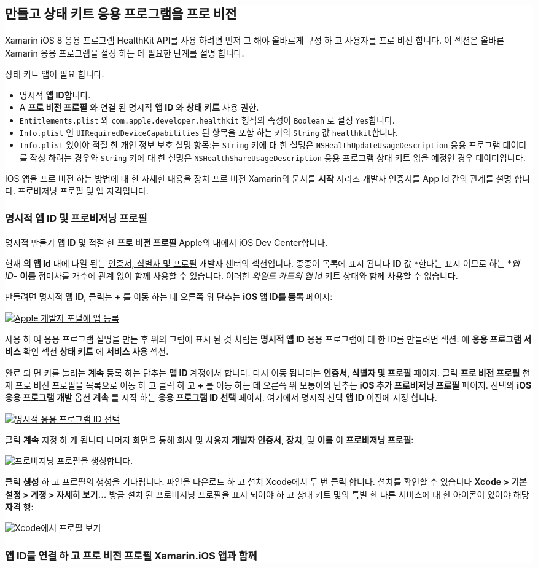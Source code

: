 


## <a name="creating-and-provisioning-a-health-kit-app"></a>만들고 상태 키트 응용 프로그램을 프로 비전
Xamarin iOS 8 응용 프로그램 HealthKit API를 사용 하려면 먼저 그 해야 올바르게 구성 하 고 사용자를 프로 비전 합니다. 이 섹션은 올바른 Xamarin 응용 프로그램을 설정 하는 데 필요한 단계를 설명 합니다.

상태 키트 앱이 필요 합니다.

- 명시적 **앱 ID**합니다.
- A **프로 비전 프로필** 와 연결 된 명시적 **앱 ID** 와 **상태 키트** 사용 권한.
- `Entitlements.plist` 와 `com.apple.developer.healthkit` 형식의 속성이 `Boolean` 로 설정 `Yes`합니다.
- `Info.plist` 인 `UIRequiredDeviceCapabilities` 된 항목을 포함 하는 키의 `String` 값 `healthkit`합니다.
- `Info.plist` 있어야 적절 한 개인 정보 보호 설명 항목:는 `String` 키에 대 한 설명은 `NSHealthUpdateUsageDescription` 응용 프로그램 데이터를 작성 하려는 경우와 `String` 키에 대 한 설명은 `NSHealthShareUsageDescription` 응용 프로그램 상태 키트 읽을 예정인 경우 데이터입니다.

IOS 앱을 프로 비전 하는 방법에 대 한 자세한 내용을 [장치 프로 비전](~/ios/get-started/installation/device-provisioning/index.md) Xamarin의 문서를 **시작** 시리즈 개발자 인증서를 App Id 간의 관계를 설명 합니다. 프로비저닝 프로필 및 앱 자격입니다.

<a name="explicit-appid" />

### <a name="explicit-app-id-and-provisioning-profile"></a>명시적 앱 ID 및 프로비저닝 프로필

명시적 만들기 **앱 ID** 및 적절 한 **프로 비전 프로필** Apple의 내에서 [iOS Dev Center](https://developer.apple.com/devcenter/ios/index.action)합니다. 

현재 **의 앱 Id** 내에 나열 된는 [인증서, 식별자 및 프로필](https://developer.apple.com/account/ios/identifiers/bundle/bundleList.action) 개발자 센터의 섹션입니다. 종종이 목록에 표시 됩니다 **ID** 값 `*`한다는 표시 이므로 하는 **앱 ID*- **이름** 접미사를 개수에 관계 없이 함께 사용할 수 있습니다. 이러한 *와일드 카드의 앱 Id* 키트 상태와 함께 사용할 수 없습니다.
 
만들려면 명시적 **앱 ID**, 클릭는  **+**  를 이동 하는 데 오른쪽 위 단추는 **iOS 앱 ID를 등록** 페이지:


[![](healthkit-images/image02.png "Apple 개발자 포털에 앱 등록")](healthkit-images/image02.png#lightbox)

사용 하 여 응용 프로그램 설명을 만든 후 위의 그림에 표시 된 것 처럼는 **명시적 앱 ID** 응용 프로그램에 대 한 ID를 만들려면 섹션. 에 **응용 프로그램 서비스** 확인 섹션 **상태 키트** 에 **서비스 사용** 섹션.

완료 되 면 키를 눌러는 **계속** 등록 하는 단추는 **앱 ID** 계정에서 합니다. 다시 이동 됩니다는 **인증서, 식별자 및 프로필** 페이지. 클릭 **프로 비전 프로필** 현재 프로 비전 프로필을 목록으로 이동 하 고 클릭 하 고  **+**  를 이동 하는 데 오른쪽 위 모퉁이의 단추는 **iOS 추가 프로비저닝 프로필** 페이지. 선택의 **iOS 응용 프로그램 개발** 옵션 **계속** 를 시작 하는 **응용 프로그램 ID 선택** 페이지. 여기에서 명시적 선택 **앱 ID** 이전에 지정 합니다.


[![](healthkit-images/image03.png "명시적 응용 프로그램 ID 선택")](healthkit-images/image03.png#lightbox)

클릭 **계속** 지정 하 게 됩니다 나머지 화면을 통해 회사 및 사용자 **개발자 인증서**, **장치**, 및 **이름** 이 **프로비저닝 프로필**:

[![](healthkit-images/image04.png "프로비저닝 프로필을 생성합니다.")](healthkit-images/image04.png#lightbox)

클릭 **생성** 하 고 프로필의 생성을 기다립니다. 파일을 다운로드 하 고 설치 Xcode에서 두 번 클릭 합니다. 설치를 확인할 수 있습니다 **Xcode > 기본 설정 > 계정 > 자세히 보기...** 방금 설치 된 프로비저닝 프로필을 표시 되어야 하 고 상태 키트 및의 특별 한 다른 서비스에 대 한 아이콘이 있어야 해당 **자격** 행:

[![](healthkit-images/image05.png "Xcode에서 프로필 보기")](healthkit-images/image05.png#lightbox)

<a name="associating-appid" />

### <a name="associating-the-app-id-and-provisioning-profile-with-your-xamarinios-app"></a>앱 ID를 연결 하 고 프로 비전 프로필 Xamarin.iOS 앱과 함께
